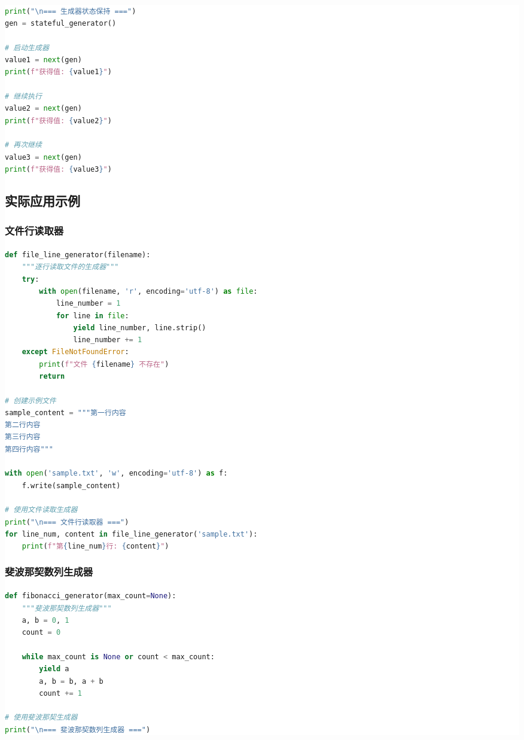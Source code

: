 ```python
print("\n=== 生成器状态保持 ===")
gen = stateful_generator()

# 启动生成器
value1 = next(gen)
print(f"获得值: {value1}")

# 继续执行
value2 = next(gen)
print(f"获得值: {value2}")

# 再次继续
value3 = next(gen)
print(f"获得值: {value3}")
```

## 实际应用示例

### 文件行读取器

```python
def file_line_generator(filename):
    """逐行读取文件的生成器"""
    try:
        with open(filename, 'r', encoding='utf-8') as file:
            line_number = 1
            for line in file:
                yield line_number, line.strip()
                line_number += 1
    except FileNotFoundError:
        print(f"文件 {filename} 不存在")
        return

# 创建示例文件
sample_content = """第一行内容
第二行内容
第三行内容
第四行内容"""

with open('sample.txt', 'w', encoding='utf-8') as f:
    f.write(sample_content)

# 使用文件读取生成器
print("\n=== 文件行读取器 ===")
for line_num, content in file_line_generator('sample.txt'):
    print(f"第{line_num}行: {content}")
```

### 斐波那契数列生成器

```python
def fibonacci_generator(max_count=None):
    """斐波那契数列生成器"""
    a, b = 0, 1
    count = 0
    
    while max_count is None or count < max_count:
        yield a
        a, b = b, a + b
        count += 1

# 使用斐波那契生成器
print("\n=== 斐波那契数列生成器 ===")
```